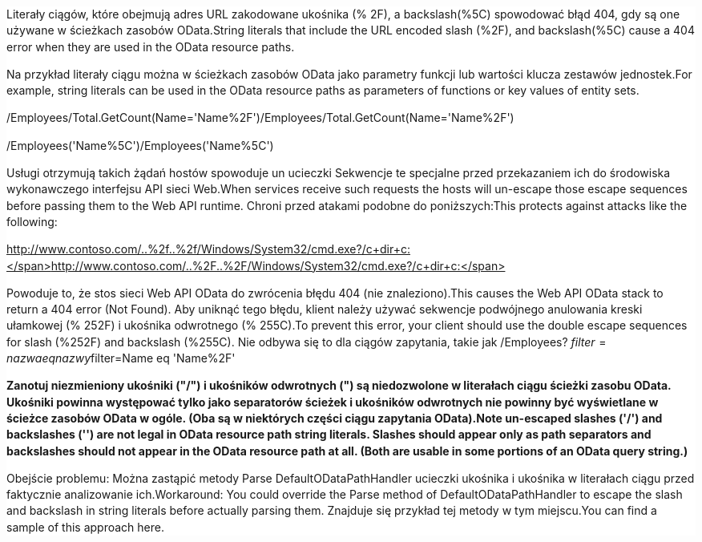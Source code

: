 <span data-ttu-id="a33e4-168">Literały ciągów, które obejmują adres URL zakodowane ukośnika (% 2F), a backslash(%5C) spowodować błąd 404, gdy są one używane w ścieżkach zasobów OData.</span><span class="sxs-lookup"><span data-stu-id="a33e4-168">String literals that include the URL encoded slash (%2F), and backslash(%5C) cause a 404 error when they are used in the OData resource paths.</span></span>

<span data-ttu-id="a33e4-169">Na przykład literały ciągu można w ścieżkach zasobów OData jako parametry funkcji lub wartości klucza zestawów jednostek.</span><span class="sxs-lookup"><span data-stu-id="a33e4-169">For example, string literals can be used in the OData resource paths as parameters of functions or key values of entity sets.</span></span>

<span data-ttu-id="a33e4-170">/Employees/Total.GetCount(Name='Name%2F')</span><span class="sxs-lookup"><span data-stu-id="a33e4-170">/Employees/Total.GetCount(Name='Name%2F')</span></span>

<span data-ttu-id="a33e4-171">/Employees('Name%5C')</span><span class="sxs-lookup"><span data-stu-id="a33e4-171">/Employees('Name%5C')</span></span>

<span data-ttu-id="a33e4-172">Usługi otrzymują takich żądań hostów spowoduje un ucieczki Sekwencje te specjalne przed przekazaniem ich do środowiska wykonawczego interfejsu API sieci Web.</span><span class="sxs-lookup"><span data-stu-id="a33e4-172">When services receive such requests the hosts will un-escape those escape sequences before passing them to the Web API runtime.</span></span> <span data-ttu-id="a33e4-173">Chroni przed atakami podobne do poniższych:</span><span class="sxs-lookup"><span data-stu-id="a33e4-173">This protects against attacks like the following:</span></span>  
  
 <span data-ttu-id="a33e4-174">http://www.contoso.com/..%2f..%2f/Windows/System32/cmd.exe?/c+dir+c:</span><span class="sxs-lookup"><span data-stu-id="a33e4-174">http://www.contoso.com/..%2F..%2F/Windows/System32/cmd.exe?/c+dir+c:</span></span>

<span data-ttu-id="a33e4-175">Powoduje to, że stos sieci Web API OData do zwrócenia błędu 404 (nie znaleziono).</span><span class="sxs-lookup"><span data-stu-id="a33e4-175">This causes the Web API OData stack to return a 404 error (Not Found).</span></span> <span data-ttu-id="a33e4-176">Aby uniknąć tego błędu, klient należy używać sekwencje podwójnego anulowania kreski ułamkowej (% 252F) i ukośnika odwrotnego (% 255C).</span><span class="sxs-lookup"><span data-stu-id="a33e4-176">To prevent this error, your client should use the double escape sequences for slash (%252F) and backslash (%255C).</span></span> <span data-ttu-id="a33e4-177">Nie odbywa się to dla ciągów zapytania, takie jak /Employees? $filter = nazwa eq nazwy % 2F</span><span class="sxs-lookup"><span data-stu-id="a33e4-177">This does not happen for query strings such as /Employees?$filter=Name eq 'Name%2F'</span></span>

<span data-ttu-id="a33e4-178">**Zanotuj niezmieniony ukośniki ("/") i ukośników odwrotnych (") są niedozwolone w literałach ciągu ścieżki zasobu OData. Ukośniki powinna występować tylko jako separatorów ścieżek i ukośników odwrotnych nie powinny być wyświetlane w ścieżce zasobów OData w ogóle. (Oba są w niektórych części ciągu zapytania OData).**</span><span class="sxs-lookup"><span data-stu-id="a33e4-178">**Note un-escaped slashes ('/') and backslashes ('') are not legal in OData resource path string literals. Slashes should appear only as path separators and backslashes should not appear in the OData resource path at all. (Both are usable in some portions of an OData query string.)**</span></span>

<span data-ttu-id="a33e4-179">Obejście problemu: Można zastąpić metody Parse DefaultODataPathHandler ucieczki ukośnika i ukośnika w literałach ciągu przed faktycznie analizowanie ich.</span><span class="sxs-lookup"><span data-stu-id="a33e4-179">Workaround: You could override the Parse method of DefaultODataPathHandler to escape the slash and backslash in string literals before actually parsing them.</span></span> <span data-ttu-id="a33e4-180">Znajduje się przykład tej metody w tym miejscu.</span><span class="sxs-lookup"><span data-stu-id="a33e4-180">You can find a sample of this approach here.</span></span>
